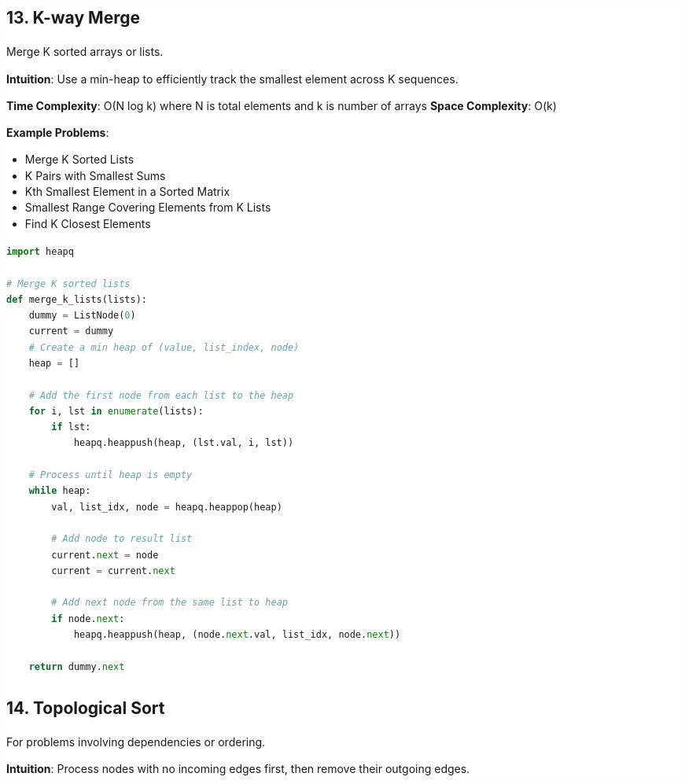 ```python
```

## 13. K-way Merge
Merge K sorted arrays or lists.

**Intuition**: Use a min-heap to efficiently track the smallest element across K sequences.

**Time Complexity**: O(N log k) where N is total elements and k is number of arrays
**Space Complexity**: O(k)

**Example Problems**:
- Merge K Sorted Lists
- K Pairs with Smallest Sums
- Kth Smallest Element in a Sorted Matrix
- Smallest Range Covering Elements from K Lists
- Find K Closest Elements

```python
import heapq

# Merge K sorted lists
def merge_k_lists(lists):
    dummy = ListNode(0)
    current = dummy
    # Create a min heap of (value, list_index, node)
    heap = []
    
    # Add the first node from each list to the heap
    for i, lst in enumerate(lists):
        if lst:
            heapq.heappush(heap, (lst.val, i, lst))
    
    # Process until heap is empty
    while heap:
        val, list_idx, node = heapq.heappop(heap)
        
        # Add node to result list
        current.next = node
        current = current.next
        
        # Add next node from the same list to heap
        if node.next:
            heapq.heappush(heap, (node.next.val, list_idx, node.next))
    
    return dummy.next
```

## 14. Topological Sort
For problems involving dependencies or ordering.

**Intuition**: Process nodes with no incoming edges first, then remove their outgoing edges.

